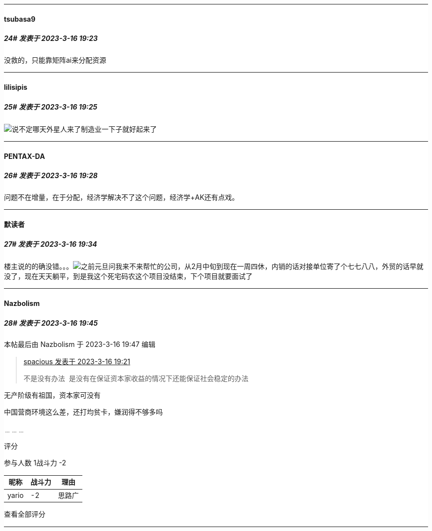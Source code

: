 *****

####  tsubasa9  
##### 24#       发表于 2023-3-16 19:23

没救的，只能靠矩阵ai来分配资源

*****

####  lilisipis  
##### 25#       发表于 2023-3-16 19:25

<img src="https://static.saraba1st.com/image/smiley/face2017/067.png" referrerpolicy="no-referrer">说不定哪天外星人来了制造业一下子就好起来了

*****

####  PENTAX-DA  
##### 26#       发表于 2023-3-16 19:28

问题不在增量，在于分配，经济学解决不了这个问题，经济学+AK还有点戏。

*****

####  默读者  
##### 27#       发表于 2023-3-16 19:34

楼主说的的确没错。。。<img src="https://static.saraba1st.com/image/smiley/face2017/001.png" referrerpolicy="no-referrer">之前元旦问我来不来帮忙的公司，从2月中旬到现在一周四休，内销的话对接单位寄了个七七八八，外贸的话早就没了，现在天天躺平，到是我这个死宅码农这个项目没结束，下个项目就要面试了

*****

####  Nazbolism  
##### 28#       发表于 2023-3-16 19:45

 本帖最后由 Nazbolism 于 2023-3-16 19:47 编辑 
<blockquote><a href="httphttps://bbs.saraba1st.com/2b/forum.php?mod=redirect&amp;goto=findpost&amp;pid=60112515&amp;ptid=2124374" target="_blank">spacious 发表于 2023-3-16 19:21</a>

 不是没有办法  是没有在保证资本家收益的情况下还能保证社会稳定的办法 </blockquote>
无产阶级有祖国，资本家可没有

中国营商环境这么差，还打均贫卡，嫌润得不够多吗

﹍﹍﹍

评分

 参与人数 1战斗力 -2

|昵称|战斗力|理由|
|----|---|---|
| yario|-2|思路广|

查看全部评分

*****
